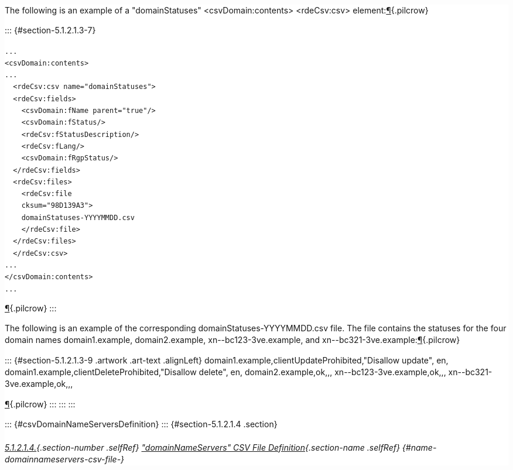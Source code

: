 The following is an example of a \"domainStatuses\"
\<csvDomain:contents> \<rdeCsv:csv>
element:[¶](#section-5.1.2.1.3-6){.pilcrow}

::: {#section-5.1.2.1.3-7}
``` {.sourcecode .lang-xml}
...
<csvDomain:contents>
...
  <rdeCsv:csv name="domainStatuses">
  <rdeCsv:fields>
    <csvDomain:fName parent="true"/>
    <csvDomain:fStatus/>
    <rdeCsv:fStatusDescription/>
    <rdeCsv:fLang/>
    <csvDomain:fRgpStatus/>
  </rdeCsv:fields>
  <rdeCsv:files>
    <rdeCsv:file
    cksum="98D139A3">
    domainStatuses-YYYYMMDD.csv
    </rdeCsv:file>
  </rdeCsv:files>
  </rdeCsv:csv>
...
</csvDomain:contents>
...
```

[¶](#section-5.1.2.1.3-7){.pilcrow}
:::

The following is an example of the corresponding
domainStatuses-YYYYMMDD.csv file. The file contains the statuses for the
four domain names domain1.example, domain2.example,
xn\--bc123-3ve.example, and
xn\--bc321-3ve.example:[¶](#section-5.1.2.1.3-8){.pilcrow}

::: {#section-5.1.2.1.3-9 .artwork .art-text .alignLeft}
    domain1.example,clientUpdateProhibited,"Disallow update",
    en,
    domain1.example,clientDeleteProhibited,"Disallow delete",
    en,
    domain2.example,ok,,,
    xn--bc123-3ve.example,ok,,,
    xn--bc321-3ve.example,ok,,,

[¶](#section-5.1.2.1.3-9){.pilcrow}
:::
:::
:::

::: {#csvDomainNameServersDefinition}
::: {#section-5.1.2.1.4 .section}
###### [5.1.2.1.4.](#section-5.1.2.1.4){.section-number .selfRef} [\"domainNameServers\" CSV File Definition](#name-domainnameservers-csv-file-){.section-name .selfRef} {#name-domainnameservers-csv-file-}
